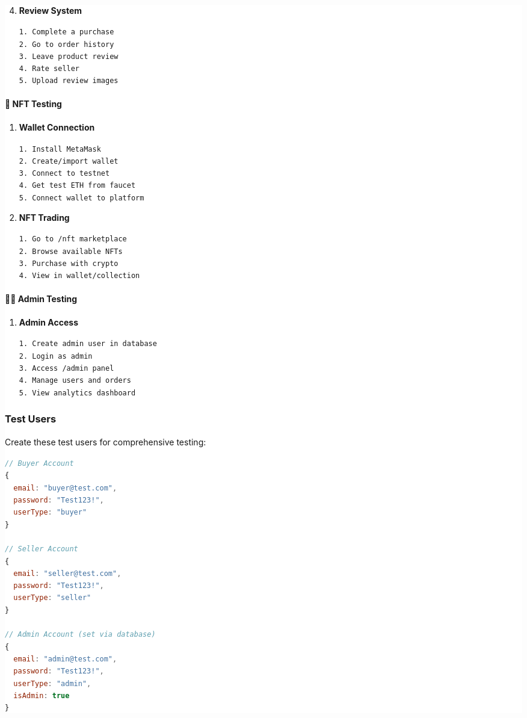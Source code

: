 4. **Review System**
   ```
   1. Complete a purchase
   2. Go to order history
   3. Leave product review
   4. Rate seller
   5. Upload review images
   ```

#### **🎨 NFT Testing**
1. **Wallet Connection**
   ```
   1. Install MetaMask
   2. Create/import wallet
   3. Connect to testnet
   4. Get test ETH from faucet
   5. Connect wallet to platform
   ```

2. **NFT Trading**
   ```
   1. Go to /nft marketplace
   2. Browse available NFTs
   3. Purchase with crypto
   4. View in wallet/collection
   ```

#### **👨‍💼 Admin Testing**
1. **Admin Access**
   ```
   1. Create admin user in database
   2. Login as admin
   3. Access /admin panel
   4. Manage users and orders
   5. View analytics dashboard
   ```

### **Test Users**
Create these test users for comprehensive testing:

```javascript
// Buyer Account
{
  email: "buyer@test.com",
  password: "Test123!",
  userType: "buyer"
}

// Seller Account
{
  email: "seller@test.com", 
  password: "Test123!",
  userType: "seller"
}

// Admin Account (set via database)
{
  email: "admin@test.com",
  password: "Test123!",
  userType: "admin",
  isAdmin: true
}
```
